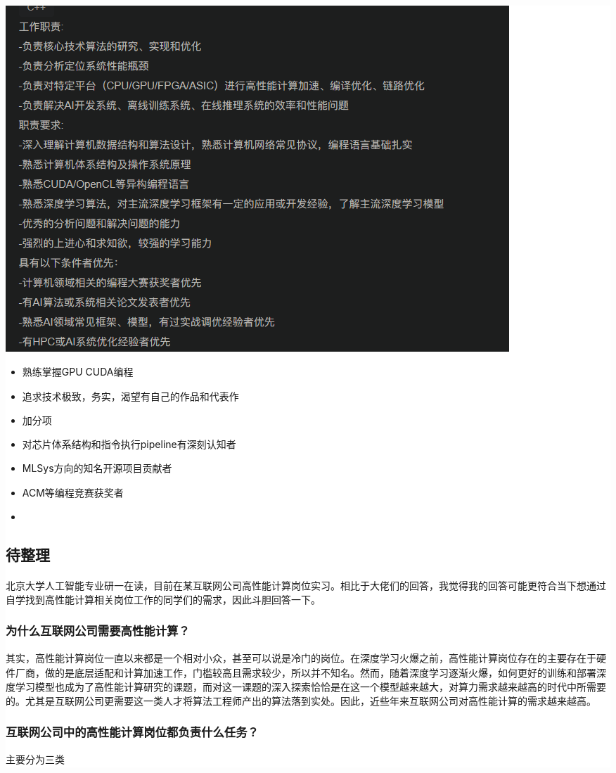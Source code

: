 ![alt text](images/image-6.png)


*   熟练掌握GPU CUDA编程
*   追求技术极致，务实，渴望有自己的作品和代表作
*   加分项

*   对芯片体系结构和指令执行pipeline有深刻认知者
*   MLSys方向的知名开源项目贡献者
*   ACM等编程竞赛获奖者
*   





## 待整理


北京大学人工智能专业研一在读，目前在某互联网公司高性能计算岗位实习。相比于大佬们的回答，我觉得我的回答可能更符合当下想通过自学找到高性能计算相关岗位工作的同学们的需求，因此斗胆回答一下。

### 为什么互联网公司需要高性能计算？

其实，高性能计算岗位一直以来都是一个相对小众，甚至可以说是冷门的岗位。在深度学习火爆之前，高性能计算岗位存在的主要存在于硬件厂商，做的是底层适配和计算加速工作，门槛较高且需求较少，所以并不知名。然而，随着深度学习逐渐火爆，如何更好的训练和部署深度学习模型也成为了高性能计算研究的课题，而对这一课题的深入探索恰恰是在这一个模型越来越大，对算力需求越来越高的时代中所需要的。尤其是互联网公司更需要这一类人才将算法工程师产出的算法落到实处。因此，近些年来互联网公司对高性能计算的需求越来越高。

### 互联网公司中的高性能计算岗位都负责什么任务？

主要分为三类
